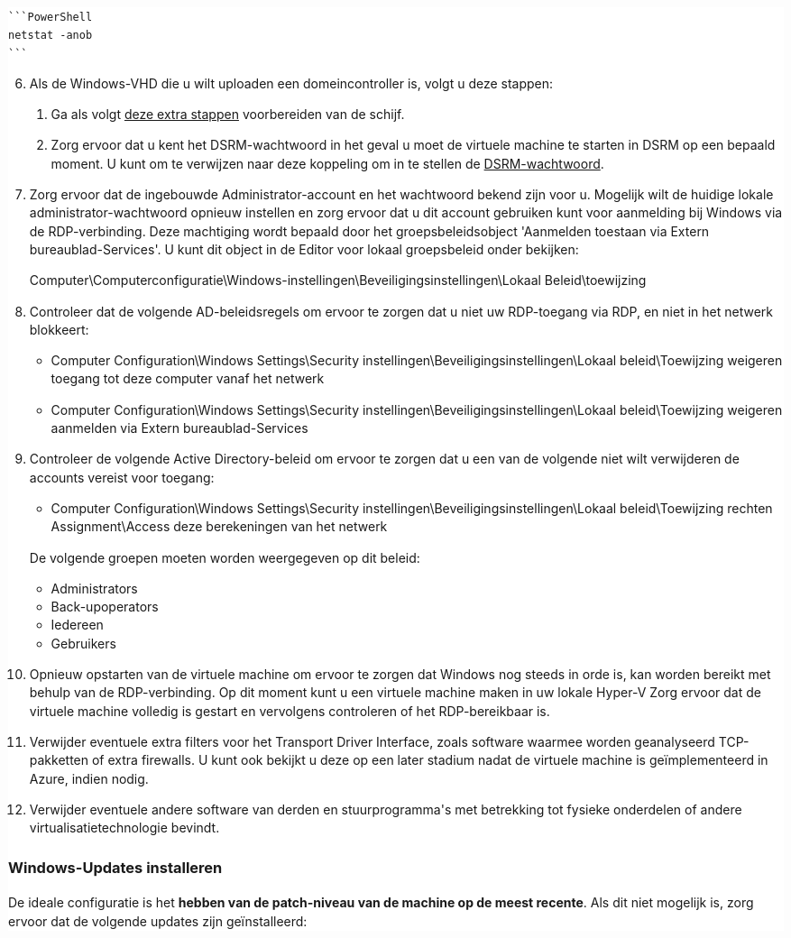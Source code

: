     ```PowerShell
    netstat -anob
    ```

6. Als de Windows-VHD die u wilt uploaden een domeincontroller is, volgt u deze stappen:

    1. Ga als volgt [deze extra stappen](https://support.microsoft.com/kb/2904015) voorbereiden van de schijf.

    1. Zorg ervoor dat u kent het DSRM-wachtwoord in het geval u moet de virtuele machine te starten in DSRM op een bepaald moment. U kunt om te verwijzen naar deze koppeling om in te stellen de [DSRM-wachtwoord](https://technet.microsoft.com/library/cc754363(v=ws.11).aspx).

7. Zorg ervoor dat de ingebouwde Administrator-account en het wachtwoord bekend zijn voor u. Mogelijk wilt de huidige lokale administrator-wachtwoord opnieuw instellen en zorg ervoor dat u dit account gebruiken kunt voor aanmelding bij Windows via de RDP-verbinding. Deze machtiging wordt bepaald door het groepsbeleidsobject 'Aanmelden toestaan via Extern bureaublad-Services'. U kunt dit object in de Editor voor lokaal groepsbeleid onder bekijken:

    Computer\Computerconfiguratie\Windows-instellingen\Beveiligingsinstellingen\Lokaal Beleid\toewijzing

8. Controleer dat de volgende AD-beleidsregels om ervoor te zorgen dat u niet uw RDP-toegang via RDP, en niet in het netwerk blokkeert:

    - Computer Configuration\Windows Settings\Security instellingen\Beveiligingsinstellingen\Lokaal beleid\Toewijzing weigeren toegang tot deze computer vanaf het netwerk

    - Computer Configuration\Windows Settings\Security instellingen\Beveiligingsinstellingen\Lokaal beleid\Toewijzing weigeren aanmelden via Extern bureaublad-Services


9. Controleer de volgende Active Directory-beleid om ervoor te zorgen dat u een van de volgende niet wilt verwijderen de accounts vereist voor toegang:

    - Computer Configuration\Windows Settings\Security instellingen\Beveiligingsinstellingen\Lokaal beleid\Toewijzing rechten Assignment\Access deze berekeningen van het netwerk

    De volgende groepen moeten worden weergegeven op dit beleid:

    - Administrators
    - Back-upoperators
    - Iedereen
    - Gebruikers

10. Opnieuw opstarten van de virtuele machine om ervoor te zorgen dat Windows nog steeds in orde is, kan worden bereikt met behulp van de RDP-verbinding. Op dit moment kunt u een virtuele machine maken in uw lokale Hyper-V Zorg ervoor dat de virtuele machine volledig is gestart en vervolgens controleren of het RDP-bereikbaar is.

11. Verwijder eventuele extra filters voor het Transport Driver Interface, zoals software waarmee worden geanalyseerd TCP-pakketten of extra firewalls. U kunt ook bekijkt u deze op een later stadium nadat de virtuele machine is geïmplementeerd in Azure, indien nodig.

12. Verwijder eventuele andere software van derden en stuurprogramma's met betrekking tot fysieke onderdelen of andere virtualisatietechnologie bevindt.

### <a name="install-windows-updates"></a>Windows-Updates installeren
De ideale configuratie is het **hebben van de patch-niveau van de machine op de meest recente**. Als dit niet mogelijk is, zorg ervoor dat de volgende updates zijn geïnstalleerd:
